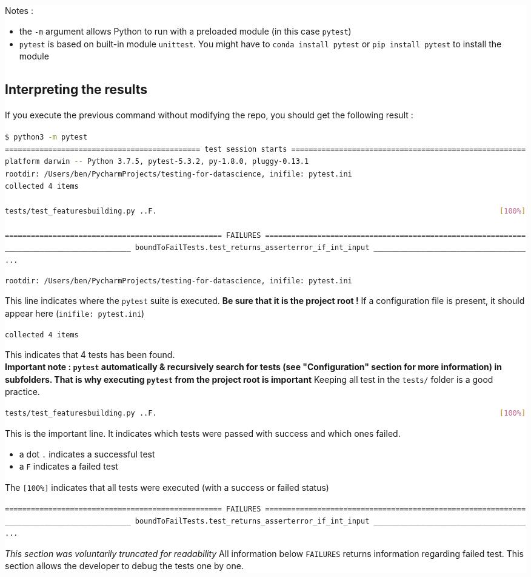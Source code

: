 Notes :
* the `-m` argument allows Python to run with a preloaded module (in this case `pytest`)
* `pytest` is based on built-in module `unittest`. You might have to `conda install pytest` or `pip install pytest` to install the module

## Interpreting the results

If you execute the previous command without modifying the repo, you should get the following result :
```bash
$ python3 -m pytest
============================================= test session starts ======================================================
platform darwin -- Python 3.7.5, pytest-5.3.2, py-1.8.0, pluggy-0.13.1
rootdir: /Users/ben/PycharmProjects/testing-for-datascience, inifile: pytest.ini
collected 4 items                                                                                                       

tests/test_featuresbuilding.py ..F.                                                                               [100%]

================================================== FAILURES ============================================================
_____________________________ boundToFailTests.test_returns_asserterror_if_int_input ___________________________________
...
```

```bash
rootdir: /Users/ben/PycharmProjects/testing-for-datascience, inifile: pytest.ini
```
This line indicates where the `pytest` suite is executed. **Be sure that it is the project root !**
If a configuration file is present, it should appear here (`inifile: pytest.ini`)

```bash
collected 4 items 
```
This indicates that 4 tests has been found.\
**Important note : `pytest` automatically & recursively search for tests (see "Configuration" section for more information) in subfolders. That is why executing `pytest` from the project root is important**
Keeping all test in the `tests/` folder is a good practice.

```bash
tests/test_featuresbuilding.py ..F.                                                                               [100%]
```
This is the important line. It indicates which tests were passed with success and which ones failed.
* a dot `.` indicates a successful test
* a `F` indicates a failed test

The `[100%]` indicates that all tests were executed (with a success or failed status)

```bash
================================================== FAILURES ============================================================
_____________________________ boundToFailTests.test_returns_asserterror_if_int_input ___________________________________
...
```
*This section was voluntarily truncated for readability*
All information below `FAILURES` returns information regarding failed test. This section allows the developer to debug the tests one by one.
